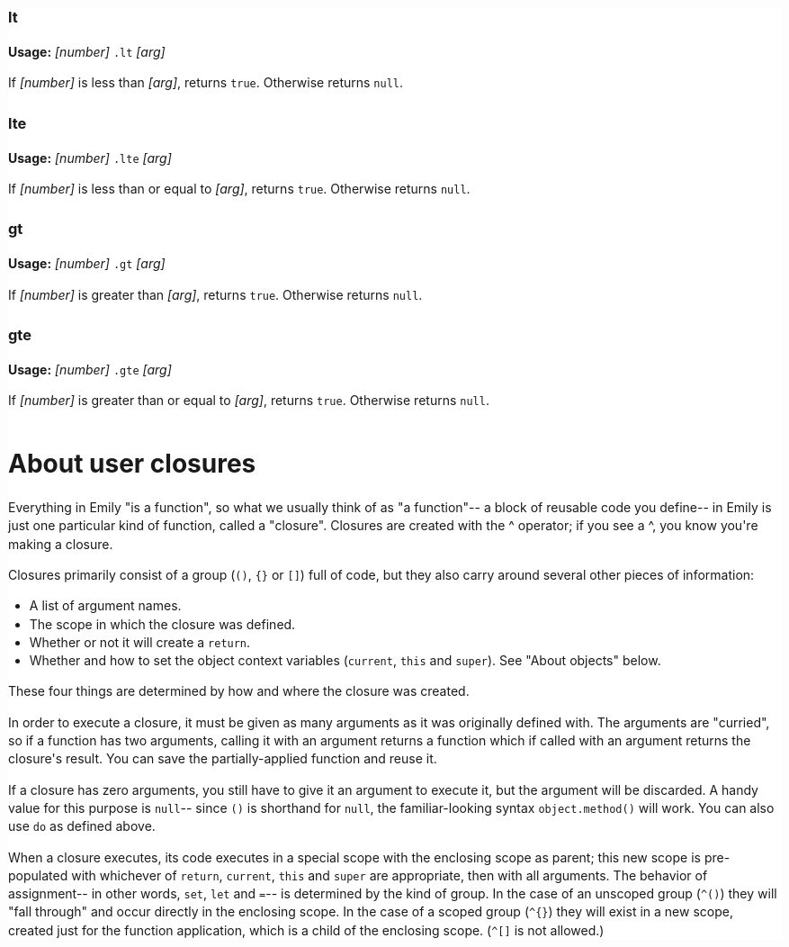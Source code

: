 ### lt

**Usage:** *[number]* `.lt` *[arg]*

If *[number]* is less than *[arg]*, returns `true`. Otherwise returns `null`.

### lte

**Usage:** *[number]* `.lte` *[arg]*

If *[number]* is less than or equal to *[arg]*, returns `true`. Otherwise returns `null`.

### gt

**Usage:** *[number]* `.gt` *[arg]*

If *[number]* is greater than *[arg]*, returns `true`. Otherwise returns `null`.

### gte

**Usage:** *[number]* `.gte` *[arg]*

If *[number]* is greater than or equal to *[arg]*, returns `true`. Otherwise returns `null`.

# About user closures

Everything in Emily "is a function", so what we usually think of as "a function"-- a block of reusable code you define-- in Emily is just one particular kind of function, called a "closure". Closures are created with the ^ operator; if you see a ^, you know you're making a closure.

Closures primarily consist of a group (`()`, `{}` or `[]`) full of code, but they also carry around several other pieces of information:

- A list of argument names.
- The scope in which the closure was defined.
- Whether or not it will create a `return`.
- Whether and how to set the object context variables (`current`, `this` and `super`). See "About objects" below.

These four things are determined by how and where the closure was created.

In order to execute a closure, it must be given as many arguments as it was originally defined with. The arguments are "curried", so if a function has two arguments, calling it with an argument returns a function which if called with an argument returns the closure's result. You can save the partially-applied function and reuse it.

If a closure has zero arguments, you still have to give it an argument to execute it, but the argument will be discarded. A handy value for this purpose is `null`-- since `()` is shorthand for `null`, the familiar-looking syntax `object.method()` will work. You can also use `do` as defined above.

When a closure executes, its code executes in a special scope with the enclosing scope as parent; this new scope is pre-populated with whichever of `return`, `current`, `this` and `super` are appropriate, then with all arguments. The behavior of assignment-- in other words, `set`, `let` and `=`-- is determined by the kind of group. In the case of an unscoped group (`^()`) they will "fall through" and occur directly in the enclosing scope. In the case of a scoped group (`^{}`) they will exist in a new scope, created just for the function application, which is a child of the enclosing scope. (`^[]` is not allowed.)
